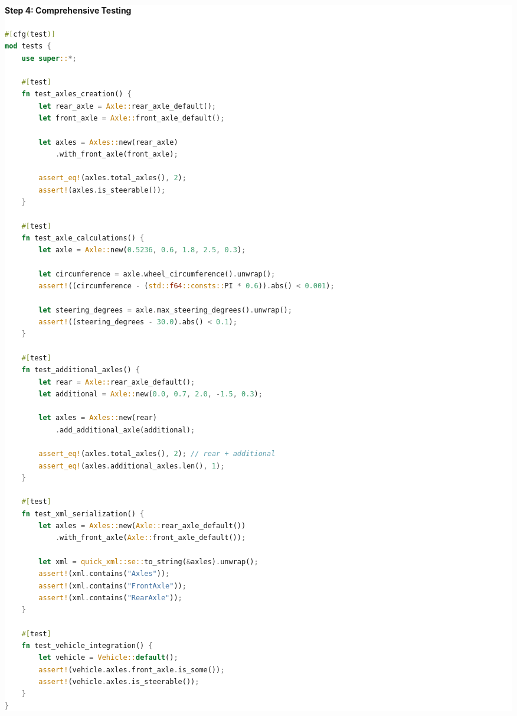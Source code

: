#### Step 4: Comprehensive Testing

```rust
#[cfg(test)]
mod tests {
    use super::*;

    #[test]
    fn test_axles_creation() {
        let rear_axle = Axle::rear_axle_default();
        let front_axle = Axle::front_axle_default();
        
        let axles = Axles::new(rear_axle)
            .with_front_axle(front_axle);
        
        assert_eq!(axles.total_axles(), 2);
        assert!(axles.is_steerable());
    }

    #[test]
    fn test_axle_calculations() {
        let axle = Axle::new(0.5236, 0.6, 1.8, 2.5, 0.3);
        
        let circumference = axle.wheel_circumference().unwrap();
        assert!((circumference - (std::f64::consts::PI * 0.6)).abs() < 0.001);
        
        let steering_degrees = axle.max_steering_degrees().unwrap();
        assert!((steering_degrees - 30.0).abs() < 0.1);
    }

    #[test]
    fn test_additional_axles() {
        let rear = Axle::rear_axle_default();
        let additional = Axle::new(0.0, 0.7, 2.0, -1.5, 0.3);
        
        let axles = Axles::new(rear)
            .add_additional_axle(additional);
        
        assert_eq!(axles.total_axles(), 2); // rear + additional
        assert_eq!(axles.additional_axles.len(), 1);
    }

    #[test]
    fn test_xml_serialization() {
        let axles = Axles::new(Axle::rear_axle_default())
            .with_front_axle(Axle::front_axle_default());
        
        let xml = quick_xml::se::to_string(&axles).unwrap();
        assert!(xml.contains("Axles"));
        assert!(xml.contains("FrontAxle"));
        assert!(xml.contains("RearAxle"));
    }

    #[test]
    fn test_vehicle_integration() {
        let vehicle = Vehicle::default();
        assert!(vehicle.axles.front_axle.is_some());
        assert!(vehicle.axles.is_steerable());
    }
}
```
